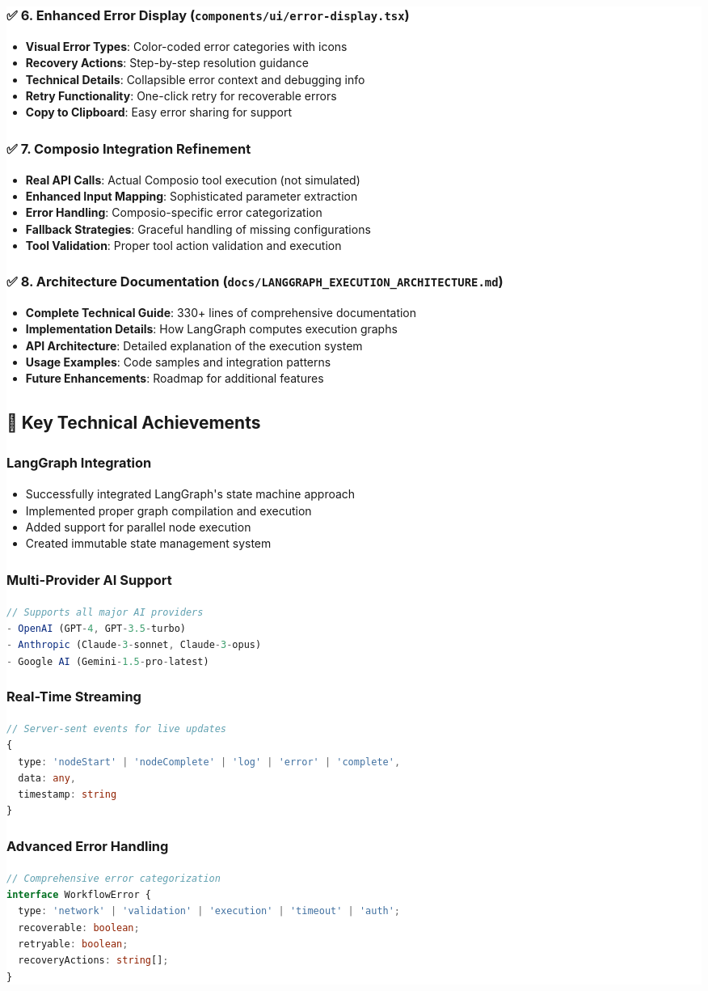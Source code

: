 ### ✅ 6. Enhanced Error Display (`components/ui/error-display.tsx`)
- **Visual Error Types**: Color-coded error categories with icons
- **Recovery Actions**: Step-by-step resolution guidance
- **Technical Details**: Collapsible error context and debugging info
- **Retry Functionality**: One-click retry for recoverable errors
- **Copy to Clipboard**: Easy error sharing for support

### ✅ 7. Composio Integration Refinement
- **Real API Calls**: Actual Composio tool execution (not simulated)
- **Enhanced Input Mapping**: Sophisticated parameter extraction
- **Error Handling**: Composio-specific error categorization
- **Fallback Strategies**: Graceful handling of missing configurations
- **Tool Validation**: Proper tool action validation and execution

### ✅ 8. Architecture Documentation (`docs/LANGGRAPH_EXECUTION_ARCHITECTURE.md`)
- **Complete Technical Guide**: 330+ lines of comprehensive documentation
- **Implementation Details**: How LangGraph computes execution graphs
- **API Architecture**: Detailed explanation of the execution system
- **Usage Examples**: Code samples and integration patterns
- **Future Enhancements**: Roadmap for additional features

## 🚀 Key Technical Achievements

### **LangGraph Integration**
- Successfully integrated LangGraph's state machine approach
- Implemented proper graph compilation and execution
- Added support for parallel node execution
- Created immutable state management system

### **Multi-Provider AI Support**
```typescript
// Supports all major AI providers
- OpenAI (GPT-4, GPT-3.5-turbo)
- Anthropic (Claude-3-sonnet, Claude-3-opus)
- Google AI (Gemini-1.5-pro-latest)
```

### **Real-Time Streaming**
```typescript
// Server-sent events for live updates
{
  type: 'nodeStart' | 'nodeComplete' | 'log' | 'error' | 'complete',
  data: any,
  timestamp: string
}
```

### **Advanced Error Handling**
```typescript
// Comprehensive error categorization
interface WorkflowError {
  type: 'network' | 'validation' | 'execution' | 'timeout' | 'auth';
  recoverable: boolean;
  retryable: boolean;
  recoveryActions: string[];
}
```
